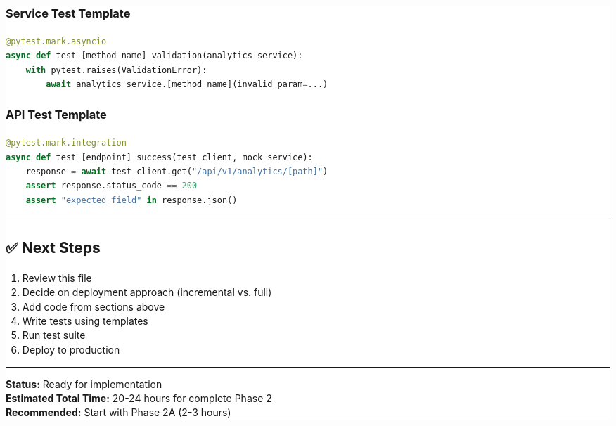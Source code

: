 ### Service Test Template
```python
@pytest.mark.asyncio
async def test_[method_name]_validation(analytics_service):
    with pytest.raises(ValidationError):
        await analytics_service.[method_name](invalid_param=...)
```

### API Test Template
```python
@pytest.mark.integration
async def test_[endpoint]_success(test_client, mock_service):
    response = await test_client.get("/api/v1/analytics/[path]")
    assert response.status_code == 200
    assert "expected_field" in response.json()
```

---

## ✅ Next Steps

1. Review this file
2. Decide on deployment approach (incremental vs. full)
3. Add code from sections above
4. Write tests using templates
5. Run test suite
6. Deploy to production

---

**Status:** Ready for implementation  
**Estimated Total Time:** 20-24 hours for complete Phase 2  
**Recommended:** Start with Phase 2A (2-3 hours)
